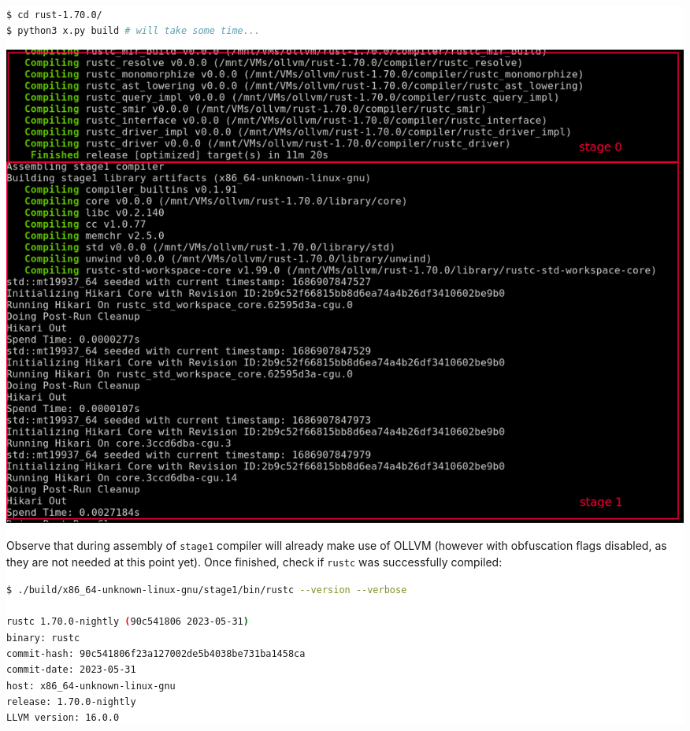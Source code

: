 
```bash
$ cd rust-1.70.0/
$ python3 x.py build # will take some time... 
```

![image](/assets/img/posts/2023/06/dd145db803fc4b6977633f0c18364d5347a3293361ced7eacbb95471fa29bfc9.png)

Observe that during assembly of `stage1` compiler will already make use of OLLVM (however with obfuscation flags disabled, as they are not needed at this point yet). Once finished, check if `rustc` was successfully compiled:

```bash
$ ./build/x86_64-unknown-linux-gnu/stage1/bin/rustc --version --verbose

rustc 1.70.0-nightly (90c541806 2023-05-31)
binary: rustc
commit-hash: 90c541806f23a127002de5b4038be731ba1458ca
commit-date: 2023-05-31
host: x86_64-unknown-linux-gnu
release: 1.70.0-nightly
LLVM version: 16.0.0
```
